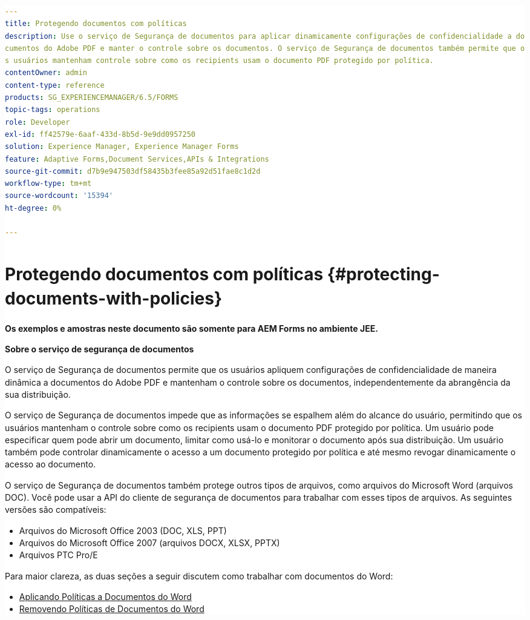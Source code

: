 ```yaml
---
title: Protegendo documentos com políticas
description: Use o serviço de Segurança de documentos para aplicar dinamicamente configurações de confidencialidade a documentos do Adobe PDF e manter o controle sobre os documentos. O serviço de Segurança de documentos também permite que os usuários mantenham controle sobre como os recipients usam o documento PDF protegido por política.
contentOwner: admin
content-type: reference
products: SG_EXPERIENCEMANAGER/6.5/FORMS
topic-tags: operations
role: Developer
exl-id: ff42579e-6aaf-433d-8b5d-9e9dd0957250
solution: Experience Manager, Experience Manager Forms
feature: Adaptive Forms,Document Services,APIs & Integrations
source-git-commit: d7b9e947503df58435b3fee85a92d51fae8c1d2d
workflow-type: tm+mt
source-wordcount: '15394'
ht-degree: 0%

---
```


# Protegendo documentos com políticas {#protecting-documents-with-policies}

**Os exemplos e amostras neste documento são somente para AEM Forms no ambiente JEE.**

**Sobre o serviço de segurança de documentos**

O serviço de Segurança de documentos permite que os usuários apliquem configurações de confidencialidade de maneira dinâmica a documentos do Adobe PDF e mantenham o controle sobre os documentos, independentemente da abrangência da sua distribuição.

O serviço de Segurança de documentos impede que as informações se espalhem além do alcance do usuário, permitindo que os usuários mantenham o controle sobre como os recipients usam o documento PDF protegido por política. Um usuário pode especificar quem pode abrir um documento, limitar como usá-lo e monitorar o documento após sua distribuição. Um usuário também pode controlar dinamicamente o acesso a um documento protegido por política e até mesmo revogar dinamicamente o acesso ao documento.

O serviço de Segurança de documentos também protege outros tipos de arquivos, como arquivos do Microsoft Word (arquivos DOC). Você pode usar a API do cliente de segurança de documentos para trabalhar com esses tipos de arquivos. As seguintes versões são compatíveis:

* Arquivos do Microsoft Office 2003 (DOC, XLS, PPT)
* Arquivos do Microsoft Office 2007 (arquivos DOCX, XLSX, PPTX)
* Arquivos PTC Pro/E

Para maior clareza, as duas seções a seguir discutem como trabalhar com documentos do Word:

* [Aplicando Políticas a Documentos do Word](protecting-documents-policies.md#applying-policies-to-word-documents)
* [Removendo Políticas de Documentos do Word](protecting-documents-policies.md#removing-policies-from-word-documents)
